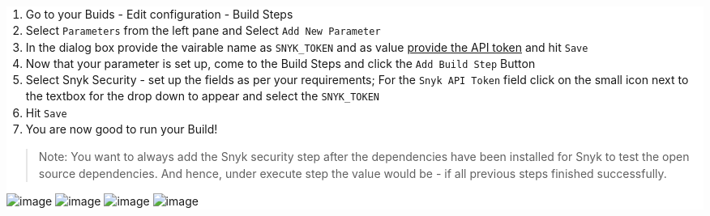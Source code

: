 1. Go to your Buids - Edit configuration - Build Steps
2. Select `Parameters` from the left pane and Select `Add New Parameter` 
3. In the dialog box provide the vairable name as `SNYK_TOKEN` and as value [provide the API token](https://docs.snyk.io/snyk-api-info/authentication-for-api) and hit `Save`
4. Now that your parameter is set up, come to the Build Steps and click the `Add Build Step` Button 
5. Select Snyk Security - set up the fields as per your requirements; For the `Snyk API Token` field click on the small icon next to the textbox for the drop down to appear and select the `SNYK_TOKEN` 
6. Hit `Save`
7. You are now good to run your Build!

> Note: You want to always add the Snyk security step after the dependencies have been installed for Snyk to test the open source dependencies. And hence, under execute step the value would be - if all previous steps finished successfully.


<img width="1123" alt="image" src="https://user-images.githubusercontent.com/32653970/176551728-aeab6650-f39f-4c2e-83b9-f90db5860a55.png">

<img width="1196" alt="image" src="https://user-images.githubusercontent.com/32653970/176552690-68b997ce-0300-4980-b586-78adfba320a0.png">

<img width="1573" alt="image" src="https://user-images.githubusercontent.com/32653970/176551465-f9c7636a-c1eb-4371-8c79-926275976254.png">

<img width="1310" alt="image" src="https://user-images.githubusercontent.com/32653970/176552477-642d7d81-66f4-4f68-a9ca-2aca976159a7.png">
